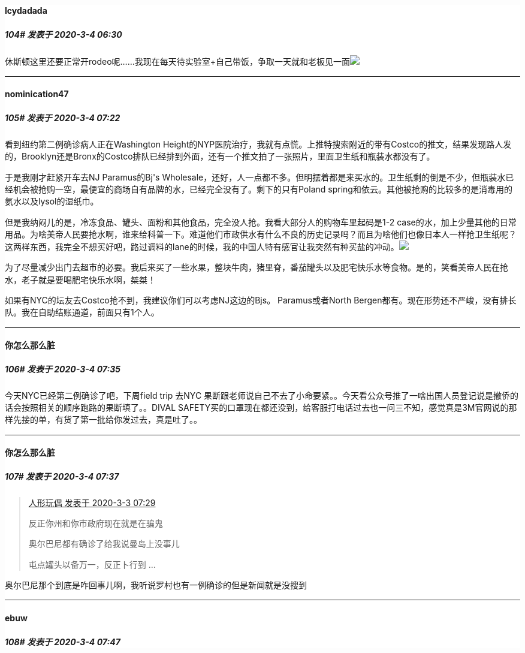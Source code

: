 ####  lcydadada  
##### 104#       发表于 2020-3-4 06:30


休斯顿这里还要正常开rodeo呢……我现在每天待实验室+自己带饭，争取一天就和老板见一面<img src="https://static.saraba1st.com/image/smiley/face2017/001.png" referrerpolicy="no-referrer">


-----

####  nominication47  
##### 105#       发表于 2020-3-4 07:22


看到纽约第二例确诊病人正在Washington Height的NYP医院治疗，我就有点慌。上推特搜索附近的带有Costco的推文，结果发现路人发的，Brooklyn还是Bronx的Costco排队已经排到外面，还有一个推文拍了一张照片，里面卫生纸和瓶装水都没有了。


于是我刚才赶紧开车去NJ Paramus的Bj's Wholesale，还好，人一点都不多。但明摆着都是来买水的。卫生纸剩的倒是不少，但瓶装水已经机会被抢购一空，最便宜的商场自有品牌的水，已经完全没有了。剩下的只有Poland spring和依云。其他被抢购的比较多的是消毒用的氨水以及lysol的湿纸巾。


但是我纳闷儿的是，冷冻食品、罐头、面粉和其他食品，完全没人抢。我看大部分人的购物车里起码是1-2 case的水，加上少量其他的日常用品。为啥美帝人民要抢水啊，谁来给科普一下。难道他们市政供水有什么不良的历史记录吗？而且为啥他们也像日本人一样抢卫生纸呢？这两样东西，我完全不想买好吧，路过调料的lane的时候，我的中国人特有感官让我突然有种买盐的冲动。<img src="https://static.saraba1st.com/image/smiley/face2017/067.png" referrerpolicy="no-referrer">


为了尽量减少出门去超市的必要。我后来买了一些水果，整块牛肉，猪里脊，番茄罐头以及肥宅快乐水等食物。是的，笑看美帝人民在抢水，老子就是要喝肥宅快乐水啊，桀桀！


如果有NYC的坛友去Costco抢不到，我建议你们可以考虑NJ这边的Bjs。 Paramus或者North Bergen都有。现在形势还不严峻，没有排长队。我在自助结账通道，前面只有1个人。


-----

####  你怎么那么脏  
##### 106#       发表于 2020-3-4 07:35


今天NYC已经第二例确诊了吧，下周field trip 去NYC 果断跟老师说自己不去了小命要紧。。今天看公众号推了一啥出国人员登记说是撤侨的话会按照相关的顺序跑路的果断填了。。DIVAL SAFETY买的口罩现在都还没到，给客服打电话过去也一问三不知，感觉真是3M官网说的那样先接的单，有货了第一批给你发过去，真是吐了。。


-----

####  你怎么那么脏  
##### 107#       发表于 2020-3-4 07:37


<blockquote><a href="httphttps://bbs.saraba1st.com/2b/forum.php?mod=redirect&amp;goto=findpost&amp;pid=46598914&amp;ptid=1916866" target="_blank">人形玩偶 发表于 2020-3-3 07:29</a>

反正你州和你市政府现在就是在骗鬼

奥尔巴尼都有确诊了给我说曼岛上没事儿

屯点罐头以备万一，反正卜行到 ...</blockquote>
奥尔巴尼那个到底是咋回事儿啊，我听说罗村也有一例确诊的但是新闻就是没搜到


-----

####  ebuw  
##### 108#       发表于 2020-3-4 07:47
